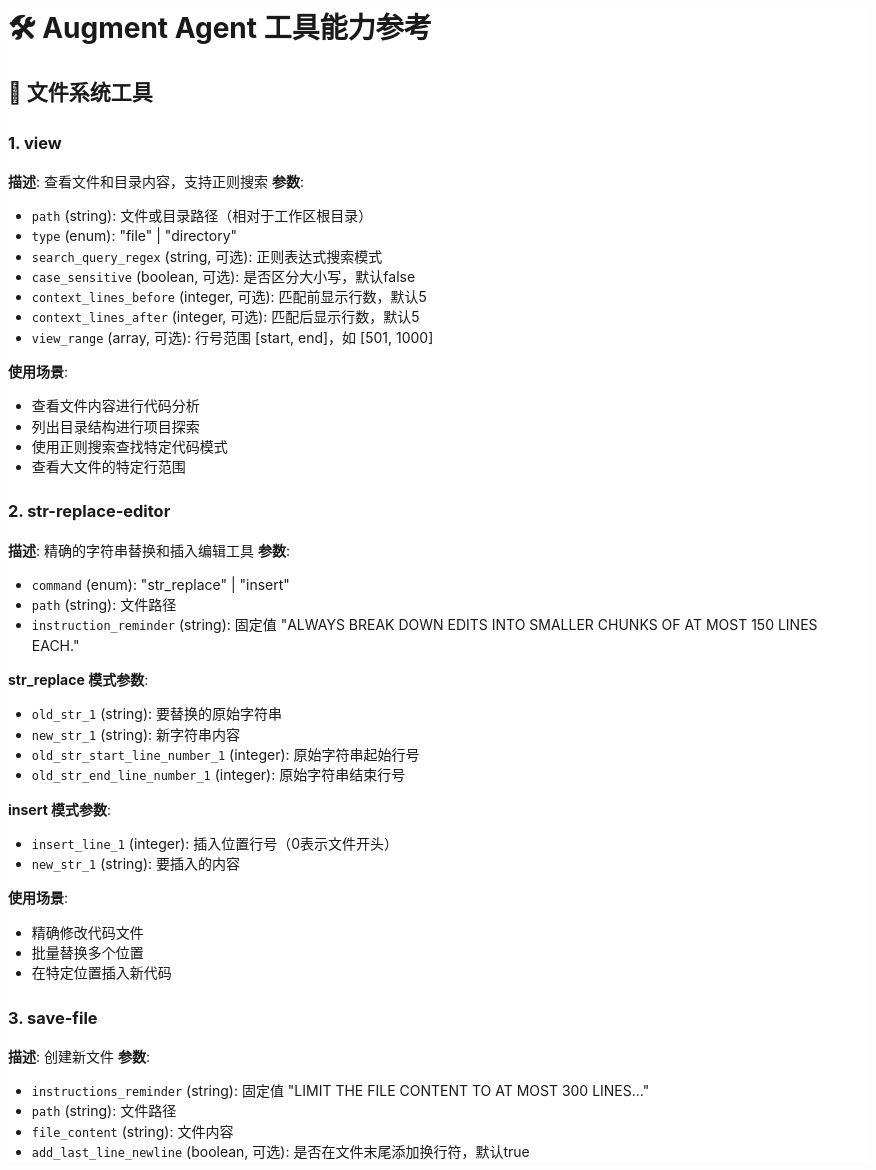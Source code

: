 # 🛠️ Augment Agent 工具能力参考

## 📁 文件系统工具

### 1. view
**描述**: 查看文件和目录内容，支持正则搜索
**参数**:
- `path` (string): 文件或目录路径（相对于工作区根目录）
- `type` (enum): "file" | "directory" 
- `search_query_regex` (string, 可选): 正则表达式搜索模式
- `case_sensitive` (boolean, 可选): 是否区分大小写，默认false
- `context_lines_before` (integer, 可选): 匹配前显示行数，默认5
- `context_lines_after` (integer, 可选): 匹配后显示行数，默认5
- `view_range` (array, 可选): 行号范围 [start, end]，如 [501, 1000]

**使用场景**:
- 查看文件内容进行代码分析
- 列出目录结构进行项目探索
- 使用正则搜索查找特定代码模式
- 查看大文件的特定行范围

### 2. str-replace-editor
**描述**: 精确的字符串替换和插入编辑工具
**参数**:
- `command` (enum): "str_replace" | "insert"
- `path` (string): 文件路径
- `instruction_reminder` (string): 固定值 "ALWAYS BREAK DOWN EDITS INTO SMALLER CHUNKS OF AT MOST 150 LINES EACH."

**str_replace 模式参数**:
- `old_str_1` (string): 要替换的原始字符串
- `new_str_1` (string): 新字符串内容
- `old_str_start_line_number_1` (integer): 原始字符串起始行号
- `old_str_end_line_number_1` (integer): 原始字符串结束行号

**insert 模式参数**:
- `insert_line_1` (integer): 插入位置行号（0表示文件开头）
- `new_str_1` (string): 要插入的内容

**使用场景**:
- 精确修改代码文件
- 批量替换多个位置
- 在特定位置插入新代码

### 3. save-file
**描述**: 创建新文件
**参数**:
- `instructions_reminder` (string): 固定值 "LIMIT THE FILE CONTENT TO AT MOST 300 LINES..."
- `path` (string): 文件路径
- `file_content` (string): 文件内容
- `add_last_line_newline` (boolean, 可选): 是否在文件末尾添加换行符，默认true
